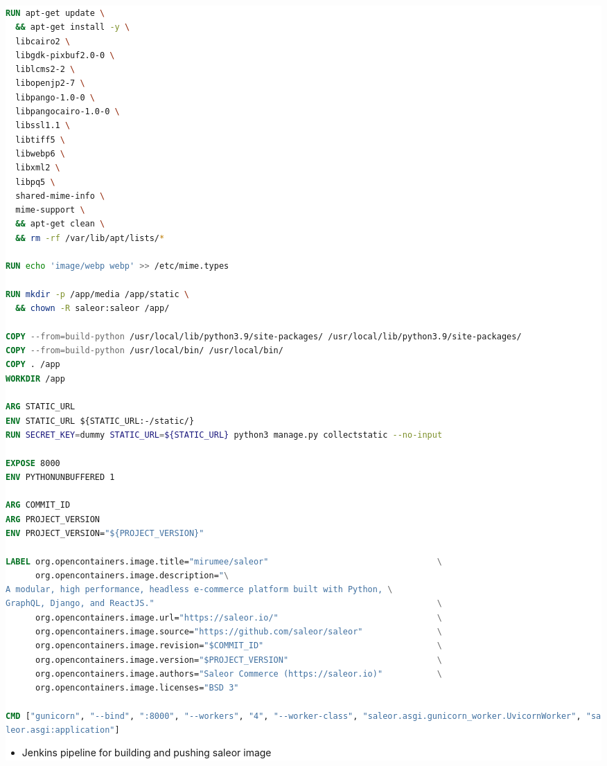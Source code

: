 ```Dockerfile
RUN apt-get update \
  && apt-get install -y \
  libcairo2 \
  libgdk-pixbuf2.0-0 \
  liblcms2-2 \
  libopenjp2-7 \
  libpango-1.0-0 \
  libpangocairo-1.0-0 \
  libssl1.1 \
  libtiff5 \
  libwebp6 \
  libxml2 \
  libpq5 \
  shared-mime-info \
  mime-support \
  && apt-get clean \
  && rm -rf /var/lib/apt/lists/*

RUN echo 'image/webp webp' >> /etc/mime.types

RUN mkdir -p /app/media /app/static \
  && chown -R saleor:saleor /app/

COPY --from=build-python /usr/local/lib/python3.9/site-packages/ /usr/local/lib/python3.9/site-packages/
COPY --from=build-python /usr/local/bin/ /usr/local/bin/
COPY . /app
WORKDIR /app

ARG STATIC_URL
ENV STATIC_URL ${STATIC_URL:-/static/}
RUN SECRET_KEY=dummy STATIC_URL=${STATIC_URL} python3 manage.py collectstatic --no-input

EXPOSE 8000
ENV PYTHONUNBUFFERED 1

ARG COMMIT_ID
ARG PROJECT_VERSION
ENV PROJECT_VERSION="${PROJECT_VERSION}"

LABEL org.opencontainers.image.title="mirumee/saleor"                                  \
      org.opencontainers.image.description="\
A modular, high performance, headless e-commerce platform built with Python, \
GraphQL, Django, and ReactJS."                                                         \
      org.opencontainers.image.url="https://saleor.io/"                                \
      org.opencontainers.image.source="https://github.com/saleor/saleor"               \
      org.opencontainers.image.revision="$COMMIT_ID"                                   \
      org.opencontainers.image.version="$PROJECT_VERSION"                              \
      org.opencontainers.image.authors="Saleor Commerce (https://saleor.io)"           \
      org.opencontainers.image.licenses="BSD 3"

CMD ["gunicorn", "--bind", ":8000", "--workers", "4", "--worker-class", "saleor.asgi.gunicorn_worker.UvicornWorker", "saleor.asgi:application"]
```
* Jenkins pipeline for building and pushing saleor image
